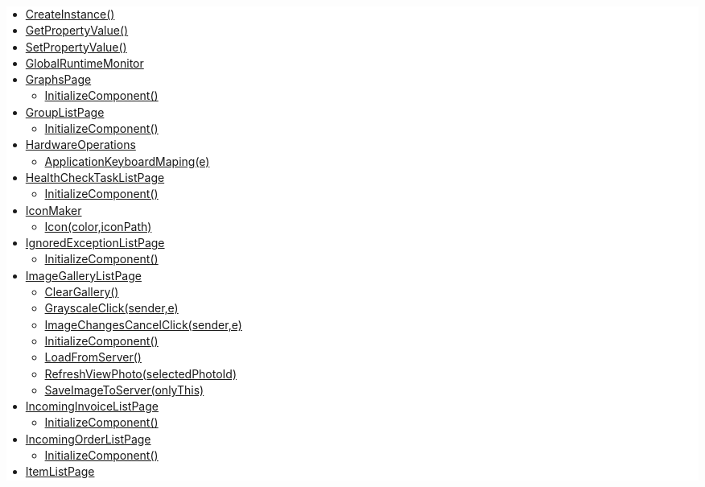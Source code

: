   - [CreateInstance()](#M-XamlGeneratedNamespace-GeneratedInternalTypeHelper-CreateInstance-System-Type,System-Globalization-CultureInfo- 'XamlGeneratedNamespace.GeneratedInternalTypeHelper.CreateInstance(System.Type,System.Globalization.CultureInfo)')
  - [GetPropertyValue()](#M-XamlGeneratedNamespace-GeneratedInternalTypeHelper-GetPropertyValue-System-Reflection-PropertyInfo,System-Object,System-Globalization-CultureInfo- 'XamlGeneratedNamespace.GeneratedInternalTypeHelper.GetPropertyValue(System.Reflection.PropertyInfo,System.Object,System.Globalization.CultureInfo)')
  - [SetPropertyValue()](#M-XamlGeneratedNamespace-GeneratedInternalTypeHelper-SetPropertyValue-System-Reflection-PropertyInfo,System-Object,System-Object,System-Globalization-CultureInfo- 'XamlGeneratedNamespace.GeneratedInternalTypeHelper.SetPropertyValue(System.Reflection.PropertyInfo,System.Object,System.Object,System.Globalization.CultureInfo)')
- [GlobalRuntimeMonitor](#T-GlobalNET-GlobalClasses-GlobalRuntimeMonitor 'GlobalNET.GlobalClasses.GlobalRuntimeMonitor')
- [GraphsPage](#T-GlobalNET-Pages-GraphsPage 'GlobalNET.Pages.GraphsPage')
  - [InitializeComponent()](#M-GlobalNET-Pages-GraphsPage-InitializeComponent 'GlobalNET.Pages.GraphsPage.InitializeComponent')
- [GroupListPage](#T-GlobalNET-Pages-GroupListPage 'GlobalNET.Pages.GroupListPage')
  - [InitializeComponent()](#M-GlobalNET-Pages-GroupListPage-InitializeComponent 'GlobalNET.Pages.GroupListPage.InitializeComponent')
- [HardwareOperations](#T-GlobalNET-GlobalOperations-HardwareOperations 'GlobalNET.GlobalOperations.HardwareOperations')
  - [ApplicationKeyboardMaping(e)](#M-GlobalNET-GlobalOperations-HardwareOperations-ApplicationKeyboardMaping-System-Windows-Input-KeyEventArgs- 'GlobalNET.GlobalOperations.HardwareOperations.ApplicationKeyboardMaping(System.Windows.Input.KeyEventArgs)')
- [HealthCheckTaskListPage](#T-GlobalNET-Pages-HealthCheckTaskListPage 'GlobalNET.Pages.HealthCheckTaskListPage')
  - [InitializeComponent()](#M-GlobalNET-Pages-HealthCheckTaskListPage-InitializeComponent 'GlobalNET.Pages.HealthCheckTaskListPage.InitializeComponent')
- [IconMaker](#T-GlobalNET-GlobalGenerators-IconMaker 'GlobalNET.GlobalGenerators.IconMaker')
  - [Icon(color,iconPath)](#M-GlobalNET-GlobalGenerators-IconMaker-Icon-System-Windows-Media-Color,System-String- 'GlobalNET.GlobalGenerators.IconMaker.Icon(System.Windows.Media.Color,System.String)')
- [IgnoredExceptionListPage](#T-GlobalNET-Pages-IgnoredExceptionListPage 'GlobalNET.Pages.IgnoredExceptionListPage')
  - [InitializeComponent()](#M-GlobalNET-Pages-IgnoredExceptionListPage-InitializeComponent 'GlobalNET.Pages.IgnoredExceptionListPage.InitializeComponent')
- [ImageGalleryListPage](#T-GlobalNET-Pages-ImageGalleryListPage 'GlobalNET.Pages.ImageGalleryListPage')
  - [ClearGallery()](#M-GlobalNET-Pages-ImageGalleryListPage-ClearGallery 'GlobalNET.Pages.ImageGalleryListPage.ClearGallery')
  - [GrayscaleClick(sender,e)](#M-GlobalNET-Pages-ImageGalleryListPage-GrayscaleClick-System-Object,System-Windows-RoutedEventArgs- 'GlobalNET.Pages.ImageGalleryListPage.GrayscaleClick(System.Object,System.Windows.RoutedEventArgs)')
  - [ImageChangesCancelClick(sender,e)](#M-GlobalNET-Pages-ImageGalleryListPage-ImageChangesCancelClick-System-Object,System-Windows-Input-MouseButtonEventArgs- 'GlobalNET.Pages.ImageGalleryListPage.ImageChangesCancelClick(System.Object,System.Windows.Input.MouseButtonEventArgs)')
  - [InitializeComponent()](#M-GlobalNET-Pages-ImageGalleryListPage-InitializeComponent 'GlobalNET.Pages.ImageGalleryListPage.InitializeComponent')
  - [LoadFromServer()](#M-GlobalNET-Pages-ImageGalleryListPage-LoadFromServer-System-Int32- 'GlobalNET.Pages.ImageGalleryListPage.LoadFromServer(System.Int32)')
  - [RefreshViewPhoto(selectedPhotoId)](#M-GlobalNET-Pages-ImageGalleryListPage-RefreshViewPhoto-System-Nullable{System-Int32}- 'GlobalNET.Pages.ImageGalleryListPage.RefreshViewPhoto(System.Nullable{System.Int32})')
  - [SaveImageToServer(onlyThis)](#M-GlobalNET-Pages-ImageGalleryListPage-SaveImageToServer-System-Nullable{System-Int32}- 'GlobalNET.Pages.ImageGalleryListPage.SaveImageToServer(System.Nullable{System.Int32})')
- [IncomingInvoiceListPage](#T-GlobalNET-Pages-IncomingInvoiceListPage 'GlobalNET.Pages.IncomingInvoiceListPage')
  - [InitializeComponent()](#M-GlobalNET-Pages-IncomingInvoiceListPage-InitializeComponent 'GlobalNET.Pages.IncomingInvoiceListPage.InitializeComponent')
- [IncomingOrderListPage](#T-GlobalNET-Pages-IncomingOrderListPage 'GlobalNET.Pages.IncomingOrderListPage')
  - [InitializeComponent()](#M-GlobalNET-Pages-IncomingOrderListPage-InitializeComponent 'GlobalNET.Pages.IncomingOrderListPage.InitializeComponent')
- [ItemListPage](#T-GlobalNET-Pages-ItemListPage 'GlobalNET.Pages.ItemListPage')